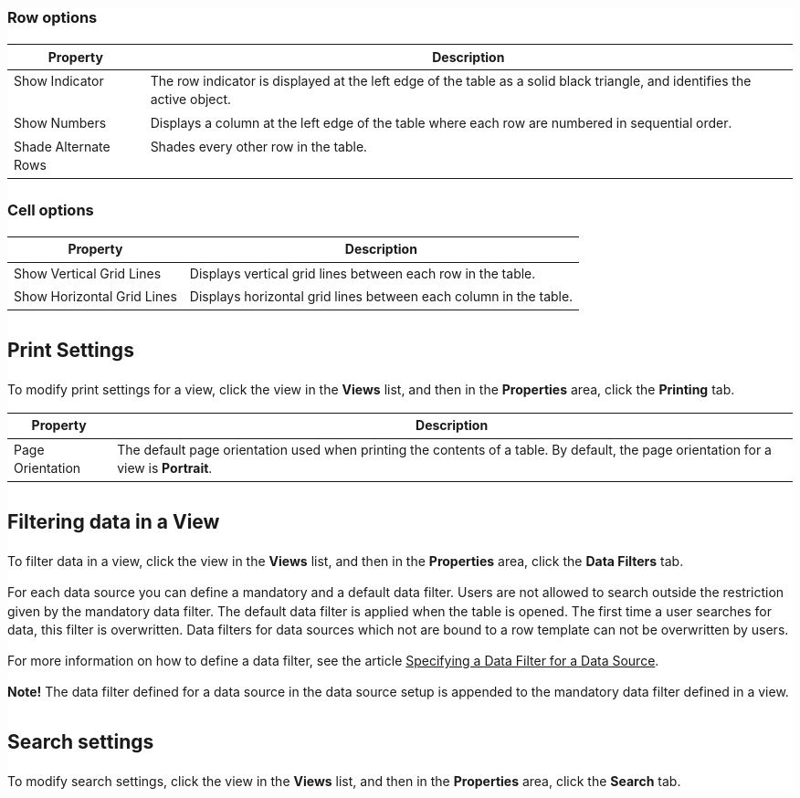 
### Row options

Property                    | Description
----------------------------|----------------------------
Show Indicator              | The row indicator is displayed at the left edge of the table as a solid black triangle, and identifies the active object.
Show Numbers                | Displays a column at the left edge of the table where each row are numbered in sequential order.
Shade Alternate Rows        | Shades every other row in the table.


### Cell options

Property                    | Description
----------------------------|----------------------------
Show Vertical Grid Lines    | Displays vertical grid lines between each row in the table.
Show Horizontal Grid Lines  | Displays horizontal grid lines between each column in the table.


## Print Settings

To modify print settings for a view, click the view in the **Views** list, and then in the **Properties** area, click the **Printing** tab.

Property         | Description
-----------------|----------------------------
Page Orientation | The default page orientation used when printing the contents of a table. By default, the page orientation for a view is **Portrait**.


## Filtering data in a View

To filter data in a view, click the view in the **Views** list, and then in the **Properties** area, click the **Data Filters** tab.

For each data source you can define a mandatory and a default data filter. Users are not allowed to search outside the restriction given by the mandatory data filter. The default data filter is applied when the table is opened. The first time a user searches for data, this filter is overwritten. Data filters for data sources which not are bound to a row template can not be overwritten by users.

For more information on how to define a data filter, see the article [Specifying a Data Filter for a Data Source](../../logic/action-orchestration/data-sources/specifying-a-data-filter-for-a-data-source.md "Specifying a Data Filter for a Data Source").

**Note!** The data filter defined for a data source in the data source setup is appended to the mandatory data filter defined in a view.



## Search settings

To modify search settings, click the view in the **Views** list, and then in the **Properties** area, click the **Search** tab.
